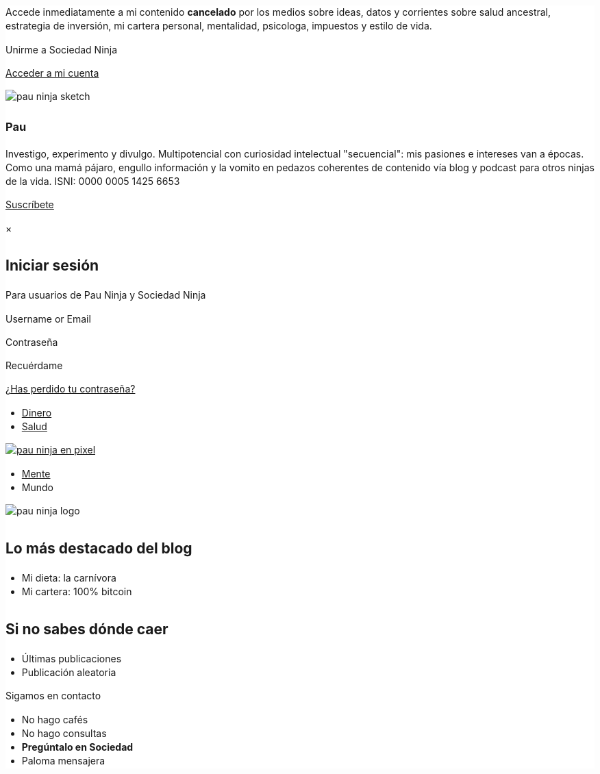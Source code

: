 Accede inmediatamente a mi contenido **cancelado** por los medios sobre ideas, datos y corrientes sobre salud ancestral, estrategia de inversión, mi cartera personal, mentalidad, psicologa, impuestos y estilo de vida.

Unirme a Sociedad Ninja

[Acceder a mi cuenta](#)

![pau ninja sketch](../wp-content/uploads/2022/12/pau-ninja.jpeg)

### Pau

Investigo, experimento y divulgo. Multipotencial con curiosidad intelectual "secuencial": mis pasiones e intereses van a épocas. Como una mamá pájaro, engullo información y la vomito en pedazos coherentes de contenido vía blog y podcast para otros ninjas de la vida. ISNI: 0000 0005 1425 6653

[Suscríbete](#unirse)

×

## Iniciar sesión

Para usuarios de Pau Ninja y Sociedad Ninja

Username or Email 

Contraseña 

 Recuérdame

[¿Has perdido tu contraseña?](/cuerpo-estetico-hombre-medidas/?rcp_action=lostpassword)

   

- [Dinero](./dinero)
- [Salud](./salud)

[![pau ninja en pixel](./wp-content/uploads/2023/01/pau-ninja-en-pixel.png)](https://pau.ninja)

- [Mente](./mente)
- Mundo

![pau ninja logo](./wp-content/uploads/2022/12pau-ninja-logo.png)

## Lo más destacado del blog

- Mi dieta: la carnívora
- Mi cartera: 100% bitcoin

## Si no sabes dónde caer

- Últimas publicaciones
- Publicación aleatoria

Sigamos en contacto

- No hago cafés
- No hago consultas
- **Pregúntalo en Sociedad**
- Paloma mensajera
